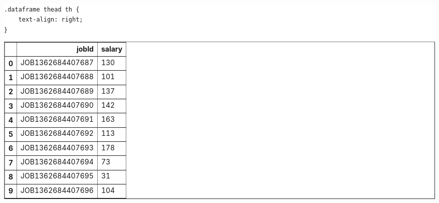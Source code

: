     .dataframe thead th {
        text-align: right;
    }
</style>
<table border="1" class="dataframe">
  <thead>
    <tr style="text-align: right;">
      <th></th>
      <th>jobId</th>
      <th>salary</th>
    </tr>
  </thead>
  <tbody>
    <tr>
      <th>0</th>
      <td>JOB1362684407687</td>
      <td>130</td>
    </tr>
    <tr>
      <th>1</th>
      <td>JOB1362684407688</td>
      <td>101</td>
    </tr>
    <tr>
      <th>2</th>
      <td>JOB1362684407689</td>
      <td>137</td>
    </tr>
    <tr>
      <th>3</th>
      <td>JOB1362684407690</td>
      <td>142</td>
    </tr>
    <tr>
      <th>4</th>
      <td>JOB1362684407691</td>
      <td>163</td>
    </tr>
    <tr>
      <th>5</th>
      <td>JOB1362684407692</td>
      <td>113</td>
    </tr>
    <tr>
      <th>6</th>
      <td>JOB1362684407693</td>
      <td>178</td>
    </tr>
    <tr>
      <th>7</th>
      <td>JOB1362684407694</td>
      <td>73</td>
    </tr>
    <tr>
      <th>8</th>
      <td>JOB1362684407695</td>
      <td>31</td>
    </tr>
    <tr>
      <th>9</th>
      <td>JOB1362684407696</td>
      <td>104</td>
    </tr>
  </tbody>